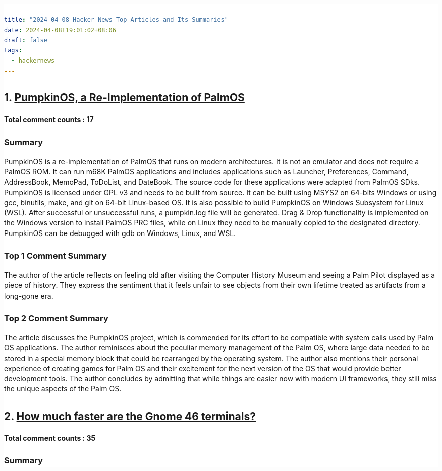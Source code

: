 ```yaml
---
title: "2024-04-08 Hacker News Top Articles and Its Summaries"
date: 2024-04-08T19:01:02+08:06
draft: false
tags:
  - hackernews
---
```


## 1. [PumpkinOS, a Re-Implementation of PalmOS](https://news.ycombinator.com/item?id=39962023)

**Total comment counts : 17**

### Summary

 PumpkinOS is a re-implementation of PalmOS that runs on modern architectures. It is not an emulator and does not require a PalmOS ROM. It can run m68K PalmOS applications and includes applications such as Launcher, Preferences, Command, AddressBook, MemoPad, ToDoList, and DateBook. The source code for these applications were adapted from PalmOS SDks. PumpkinOS is licensed under GPL v3 and needs to be built from source. It can be built using MSYS2 on 64-bits Windows or using gcc, binutils, make, and git on 64-bit Linux-based OS. It is also possible to build PumpkinOS on Windows Subsystem for Linux (WSL). After successful or unsuccessful runs, a pumpkin.log file will be generated. Drag & Drop functionality is implemented on the Windows version to install PalmOS PRC files, while on Linux they need to be manually copied to the designated directory. PumpkinOS can be debugged with gdb on Windows, Linux, and WSL.

### Top 1 Comment Summary

 The author of the article reflects on feeling old after visiting the Computer History Museum and seeing a Palm Pilot displayed as a piece of history. They express the sentiment that it feels unfair to see objects from their own lifetime treated as artifacts from a long-gone era.

### Top 2 Comment Summary

 The article discusses the PumpkinOS project, which is commended for its effort to be compatible with system calls used by Palm OS applications. The author reminisces about the peculiar memory management of the Palm OS, where large data needed to be stored in a special memory block that could be rearranged by the operating system. The author also mentions their personal experience of creating games for Palm OS and their excitement for the next version of the OS that would provide better development tools. The author concludes by admitting that while things are easier now with modern UI frameworks, they still miss the unique aspects of the Palm OS.

## 2. [How much faster are the Gnome 46 terminals?](https://news.ycombinator.com/item?id=39966918)

**Total comment counts : 35**

### Summary
